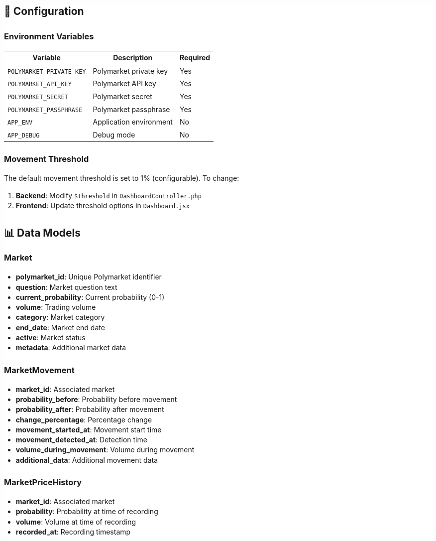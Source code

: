 ## 🔧 Configuration

### Environment Variables

| Variable | Description | Required |
|----------|-------------|----------|
| `POLYMARKET_PRIVATE_KEY` | Polymarket private key | Yes |
| `POLYMARKET_API_KEY` | Polymarket API key | Yes |
| `POLYMARKET_SECRET` | Polymarket secret | Yes |
| `POLYMARKET_PASSPHRASE` | Polymarket passphrase | Yes |
| `APP_ENV` | Application environment | No |
| `APP_DEBUG` | Debug mode | No |

### Movement Threshold

The default movement threshold is set to 1% (configurable). To change:

1. **Backend**: Modify `$threshold` in `DashboardController.php`
2. **Frontend**: Update threshold options in `Dashboard.jsx`

## 📊 Data Models

### Market
- **polymarket_id**: Unique Polymarket identifier
- **question**: Market question text
- **current_probability**: Current probability (0-1)
- **volume**: Trading volume
- **category**: Market category
- **end_date**: Market end date
- **active**: Market status
- **metadata**: Additional market data

### MarketMovement
- **market_id**: Associated market
- **probability_before**: Probability before movement
- **probability_after**: Probability after movement
- **change_percentage**: Percentage change
- **movement_started_at**: Movement start time
- **movement_detected_at**: Detection time
- **volume_during_movement**: Volume during movement
- **additional_data**: Additional movement data

### MarketPriceHistory
- **market_id**: Associated market
- **probability**: Probability at time of recording
- **volume**: Volume at time of recording
- **recorded_at**: Recording timestamp
